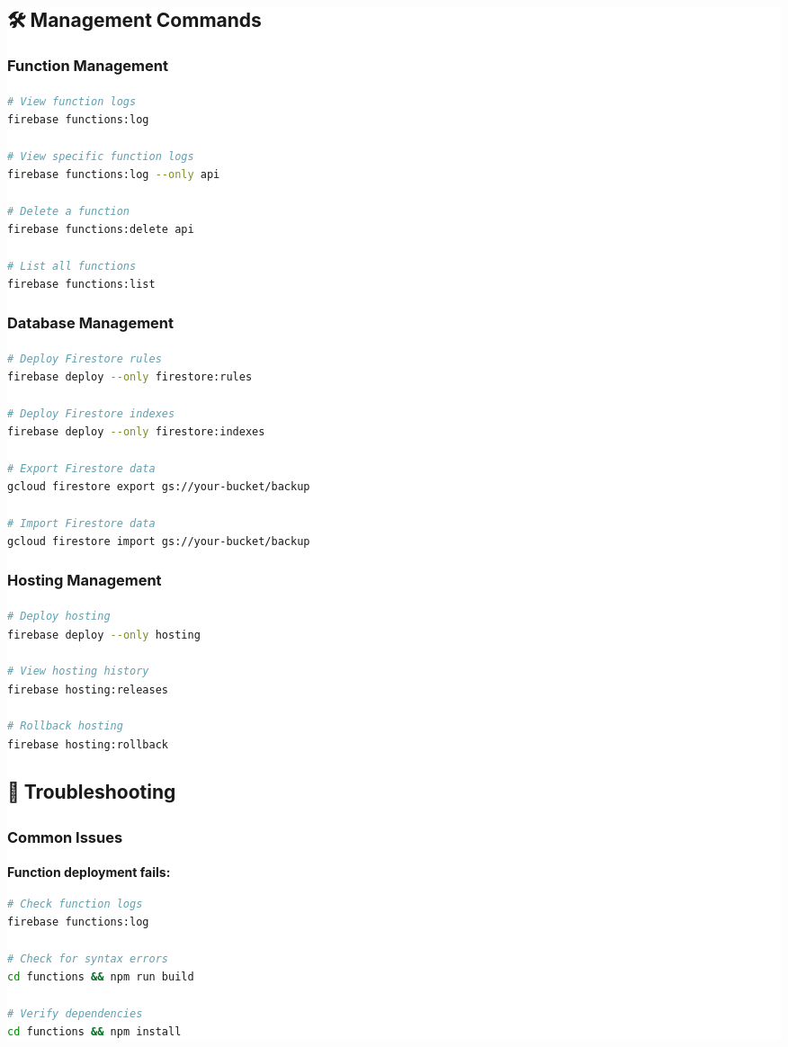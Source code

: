 ## 🛠️ **Management Commands**

### **Function Management**
```bash
# View function logs
firebase functions:log

# View specific function logs
firebase functions:log --only api

# Delete a function
firebase functions:delete api

# List all functions
firebase functions:list
```

### **Database Management**
```bash
# Deploy Firestore rules
firebase deploy --only firestore:rules

# Deploy Firestore indexes
firebase deploy --only firestore:indexes

# Export Firestore data
gcloud firestore export gs://your-bucket/backup

# Import Firestore data
gcloud firestore import gs://your-bucket/backup
```

### **Hosting Management**
```bash
# Deploy hosting
firebase deploy --only hosting

# View hosting history
firebase hosting:releases

# Rollback hosting
firebase hosting:rollback
```

## 🚨 **Troubleshooting**

### **Common Issues**

**Function deployment fails:**
```bash
# Check function logs
firebase functions:log

# Check for syntax errors
cd functions && npm run build

# Verify dependencies
cd functions && npm install
```

